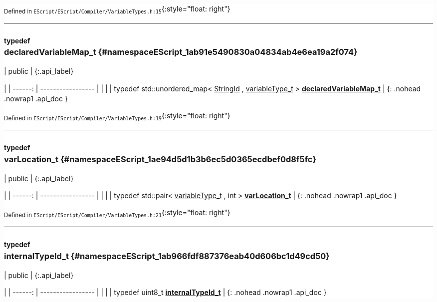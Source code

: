 

<sub>Defined in `EScript/EScript/Compiler/VariableTypes.h:15`</sub>{:style="float: right"}

-------------------------------------------------------------------

### <small>typedef</small><br/> declaredVariableMap_t {#namespaceEScript_1ab91e5490830a04834ab4e6ea19a2f074}

| public |
{:.api_label}

|
| ------: | ----------------- |
|  |
| typedef std::unordered_map< [StringId](classEScript_1_1StringId) , [variableType_t](namespaceEScript#namespaceEScript_1a08d1035598036405474595c19394e21b) > **[declaredVariableMap_t](#namespaceEScript_1ab91e5490830a04834ab4e6ea19a2f074)**  |
{: .nohead .nowrap1 .api_doc }





<sub>Defined in `EScript/EScript/Compiler/VariableTypes.h:19`</sub>{:style="float: right"}

-------------------------------------------------------------------

### <small>typedef</small><br/> varLocation_t {#namespaceEScript_1ae94d5d1b3b6ec5d0365ecdbef0d8f5fc}

| public |
{:.api_label}

|
| ------: | ----------------- |
|  |
| typedef std::pair< [variableType_t](namespaceEScript#namespaceEScript_1a08d1035598036405474595c19394e21b) , int > **[varLocation_t](#namespaceEScript_1ae94d5d1b3b6ec5d0365ecdbef0d8f5fc)**  |
{: .nohead .nowrap1 .api_doc }





<sub>Defined in `EScript/EScript/Compiler/VariableTypes.h:21`</sub>{:style="float: right"}

-------------------------------------------------------------------

### <small>typedef</small><br/> internalTypeId_t {#namespaceEScript_1ab966fdf887376eab40d606bc1d49cd50}

| public |
{:.api_label}

|
| ------: | ----------------- |
|  |
| typedef uint8_t **[internalTypeId_t](#namespaceEScript_1ab966fdf887376eab40d606bc1d49cd50)**  |
{: .nohead .nowrap1 .api_doc }
